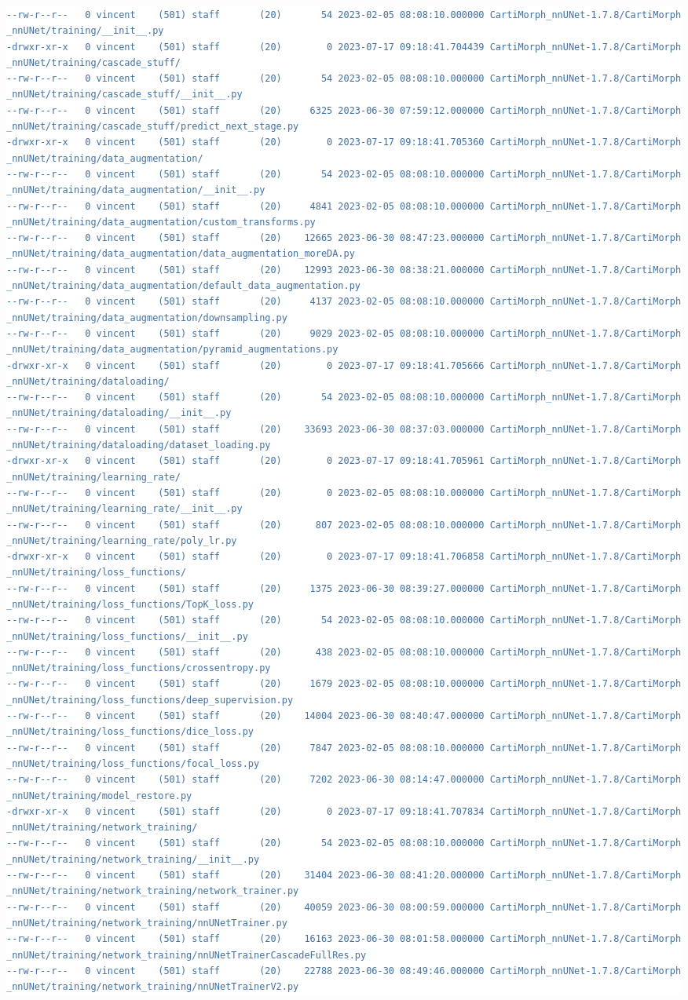 ```diff
--rw-r--r--   0 vincent    (501) staff       (20)       54 2023-02-05 08:08:10.000000 CartiMorph_nnUNet-1.7.8/CartiMorph_nnUNet/training/__init__.py
-drwxr-xr-x   0 vincent    (501) staff       (20)        0 2023-07-17 09:18:41.704439 CartiMorph_nnUNet-1.7.8/CartiMorph_nnUNet/training/cascade_stuff/
--rw-r--r--   0 vincent    (501) staff       (20)       54 2023-02-05 08:08:10.000000 CartiMorph_nnUNet-1.7.8/CartiMorph_nnUNet/training/cascade_stuff/__init__.py
--rw-r--r--   0 vincent    (501) staff       (20)     6325 2023-06-30 07:59:12.000000 CartiMorph_nnUNet-1.7.8/CartiMorph_nnUNet/training/cascade_stuff/predict_next_stage.py
-drwxr-xr-x   0 vincent    (501) staff       (20)        0 2023-07-17 09:18:41.705360 CartiMorph_nnUNet-1.7.8/CartiMorph_nnUNet/training/data_augmentation/
--rw-r--r--   0 vincent    (501) staff       (20)       54 2023-02-05 08:08:10.000000 CartiMorph_nnUNet-1.7.8/CartiMorph_nnUNet/training/data_augmentation/__init__.py
--rw-r--r--   0 vincent    (501) staff       (20)     4841 2023-02-05 08:08:10.000000 CartiMorph_nnUNet-1.7.8/CartiMorph_nnUNet/training/data_augmentation/custom_transforms.py
--rw-r--r--   0 vincent    (501) staff       (20)    12665 2023-06-30 08:47:23.000000 CartiMorph_nnUNet-1.7.8/CartiMorph_nnUNet/training/data_augmentation/data_augmentation_moreDA.py
--rw-r--r--   0 vincent    (501) staff       (20)    12993 2023-06-30 08:38:21.000000 CartiMorph_nnUNet-1.7.8/CartiMorph_nnUNet/training/data_augmentation/default_data_augmentation.py
--rw-r--r--   0 vincent    (501) staff       (20)     4137 2023-02-05 08:08:10.000000 CartiMorph_nnUNet-1.7.8/CartiMorph_nnUNet/training/data_augmentation/downsampling.py
--rw-r--r--   0 vincent    (501) staff       (20)     9029 2023-02-05 08:08:10.000000 CartiMorph_nnUNet-1.7.8/CartiMorph_nnUNet/training/data_augmentation/pyramid_augmentations.py
-drwxr-xr-x   0 vincent    (501) staff       (20)        0 2023-07-17 09:18:41.705666 CartiMorph_nnUNet-1.7.8/CartiMorph_nnUNet/training/dataloading/
--rw-r--r--   0 vincent    (501) staff       (20)       54 2023-02-05 08:08:10.000000 CartiMorph_nnUNet-1.7.8/CartiMorph_nnUNet/training/dataloading/__init__.py
--rw-r--r--   0 vincent    (501) staff       (20)    33693 2023-06-30 08:37:03.000000 CartiMorph_nnUNet-1.7.8/CartiMorph_nnUNet/training/dataloading/dataset_loading.py
-drwxr-xr-x   0 vincent    (501) staff       (20)        0 2023-07-17 09:18:41.705961 CartiMorph_nnUNet-1.7.8/CartiMorph_nnUNet/training/learning_rate/
--rw-r--r--   0 vincent    (501) staff       (20)        0 2023-02-05 08:08:10.000000 CartiMorph_nnUNet-1.7.8/CartiMorph_nnUNet/training/learning_rate/__init__.py
--rw-r--r--   0 vincent    (501) staff       (20)      807 2023-02-05 08:08:10.000000 CartiMorph_nnUNet-1.7.8/CartiMorph_nnUNet/training/learning_rate/poly_lr.py
-drwxr-xr-x   0 vincent    (501) staff       (20)        0 2023-07-17 09:18:41.706858 CartiMorph_nnUNet-1.7.8/CartiMorph_nnUNet/training/loss_functions/
--rw-r--r--   0 vincent    (501) staff       (20)     1375 2023-06-30 08:39:27.000000 CartiMorph_nnUNet-1.7.8/CartiMorph_nnUNet/training/loss_functions/TopK_loss.py
--rw-r--r--   0 vincent    (501) staff       (20)       54 2023-02-05 08:08:10.000000 CartiMorph_nnUNet-1.7.8/CartiMorph_nnUNet/training/loss_functions/__init__.py
--rw-r--r--   0 vincent    (501) staff       (20)      438 2023-02-05 08:08:10.000000 CartiMorph_nnUNet-1.7.8/CartiMorph_nnUNet/training/loss_functions/crossentropy.py
--rw-r--r--   0 vincent    (501) staff       (20)     1679 2023-02-05 08:08:10.000000 CartiMorph_nnUNet-1.7.8/CartiMorph_nnUNet/training/loss_functions/deep_supervision.py
--rw-r--r--   0 vincent    (501) staff       (20)    14004 2023-06-30 08:40:47.000000 CartiMorph_nnUNet-1.7.8/CartiMorph_nnUNet/training/loss_functions/dice_loss.py
--rw-r--r--   0 vincent    (501) staff       (20)     7847 2023-02-05 08:08:10.000000 CartiMorph_nnUNet-1.7.8/CartiMorph_nnUNet/training/loss_functions/focal_loss.py
--rw-r--r--   0 vincent    (501) staff       (20)     7202 2023-06-30 08:14:47.000000 CartiMorph_nnUNet-1.7.8/CartiMorph_nnUNet/training/model_restore.py
-drwxr-xr-x   0 vincent    (501) staff       (20)        0 2023-07-17 09:18:41.707834 CartiMorph_nnUNet-1.7.8/CartiMorph_nnUNet/training/network_training/
--rw-r--r--   0 vincent    (501) staff       (20)       54 2023-02-05 08:08:10.000000 CartiMorph_nnUNet-1.7.8/CartiMorph_nnUNet/training/network_training/__init__.py
--rw-r--r--   0 vincent    (501) staff       (20)    31404 2023-06-30 08:41:20.000000 CartiMorph_nnUNet-1.7.8/CartiMorph_nnUNet/training/network_training/network_trainer.py
--rw-r--r--   0 vincent    (501) staff       (20)    40059 2023-06-30 08:00:59.000000 CartiMorph_nnUNet-1.7.8/CartiMorph_nnUNet/training/network_training/nnUNetTrainer.py
--rw-r--r--   0 vincent    (501) staff       (20)    16163 2023-06-30 08:01:58.000000 CartiMorph_nnUNet-1.7.8/CartiMorph_nnUNet/training/network_training/nnUNetTrainerCascadeFullRes.py
--rw-r--r--   0 vincent    (501) staff       (20)    22788 2023-06-30 08:49:46.000000 CartiMorph_nnUNet-1.7.8/CartiMorph_nnUNet/training/network_training/nnUNetTrainerV2.py
```